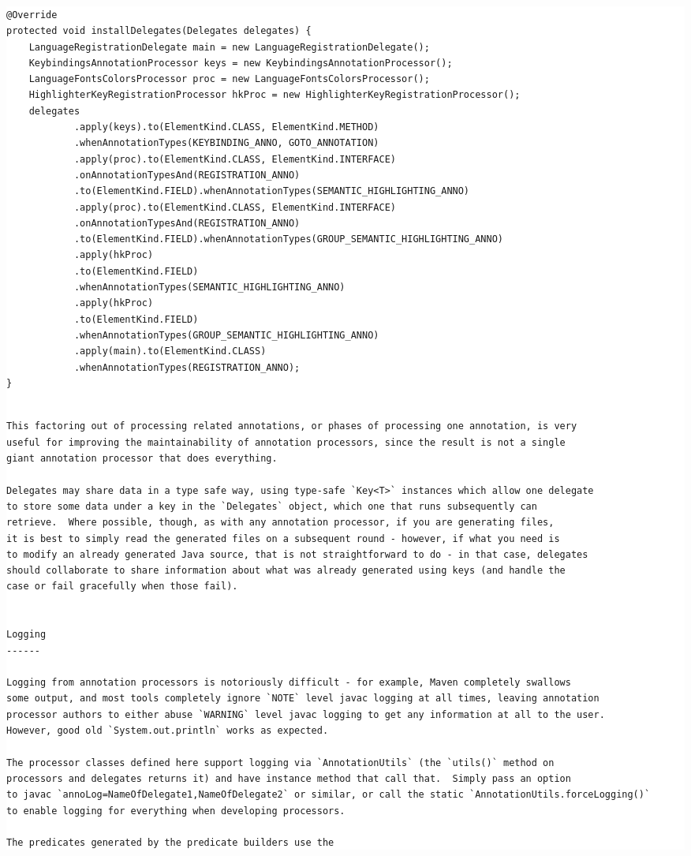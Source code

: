 ```classBuilder.overridePublic("getFoo", mb -> {

```
    @Override
    protected void installDelegates(Delegates delegates) {
        LanguageRegistrationDelegate main = new LanguageRegistrationDelegate();
        KeybindingsAnnotationProcessor keys = new KeybindingsAnnotationProcessor();
        LanguageFontsColorsProcessor proc = new LanguageFontsColorsProcessor();
        HighlighterKeyRegistrationProcessor hkProc = new HighlighterKeyRegistrationProcessor();
        delegates
                .apply(keys).to(ElementKind.CLASS, ElementKind.METHOD)
                .whenAnnotationTypes(KEYBINDING_ANNO, GOTO_ANNOTATION)
                .apply(proc).to(ElementKind.CLASS, ElementKind.INTERFACE)
                .onAnnotationTypesAnd(REGISTRATION_ANNO)
                .to(ElementKind.FIELD).whenAnnotationTypes(SEMANTIC_HIGHLIGHTING_ANNO)
                .apply(proc).to(ElementKind.CLASS, ElementKind.INTERFACE)
                .onAnnotationTypesAnd(REGISTRATION_ANNO)
                .to(ElementKind.FIELD).whenAnnotationTypes(GROUP_SEMANTIC_HIGHLIGHTING_ANNO)
                .apply(hkProc)
                .to(ElementKind.FIELD)
                .whenAnnotationTypes(SEMANTIC_HIGHLIGHTING_ANNO)
                .apply(hkProc)
                .to(ElementKind.FIELD)
                .whenAnnotationTypes(GROUP_SEMANTIC_HIGHLIGHTING_ANNO)
                .apply(main).to(ElementKind.CLASS)
                .whenAnnotationTypes(REGISTRATION_ANNO);
    }
```

This factoring out of processing related annotations, or phases of processing one annotation, is very
useful for improving the maintainability of annotation processors, since the result is not a single
giant annotation processor that does everything.

Delegates may share data in a type safe way, using type-safe `Key<T>` instances which allow one delegate
to store some data under a key in the `Delegates` object, which one that runs subsequently can
retrieve.  Where possible, though, as with any annotation processor, if you are generating files,
it is best to simply read the generated files on a subsequent round - however, if what you need is
to modify an already generated Java source, that is not straightforward to do - in that case, delegates
should collaborate to share information about what was already generated using keys (and handle the
case or fail gracefully when those fail).


Logging
------

Logging from annotation processors is notoriously difficult - for example, Maven completely swallows
some output, and most tools completely ignore `NOTE` level javac logging at all times, leaving annotation
processor authors to either abuse `WARNING` level javac logging to get any information at all to the user.
However, good old `System.out.println` works as expected.

The processor classes defined here support logging via `AnnotationUtils` (the `utils()` method on
processors and delegates returns it) and have instance method that call that.  Simply pass an option
to javac `annoLog=NameOfDelegate1,NameOfDelegate2` or similar, or call the static `AnnotationUtils.forceLogging()`
to enable logging for everything when developing processors.

The predicates generated by the predicate builders use the
```
